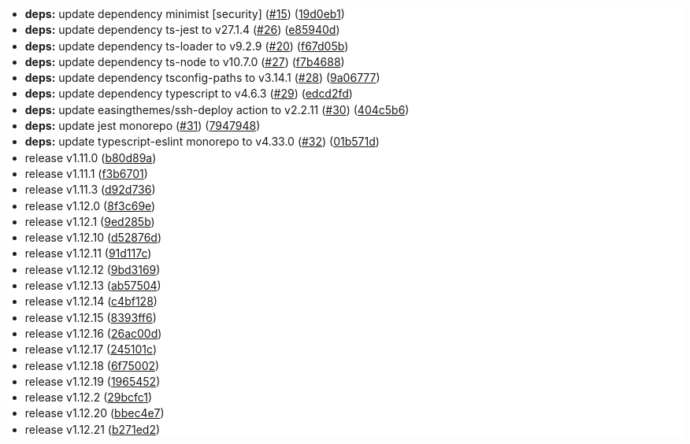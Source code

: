 * **deps:** update dependency minimist [security] ([#15](https://github.com/jordyghequiere/TabT-Rest/issues/15)) ([19d0eb1](https://github.com/jordyghequiere/TabT-Rest/commit/19d0eb1a5a64886d7cc36c6ec1313515ea4e0eb0))
* **deps:** update dependency ts-jest to v27.1.4 ([#26](https://github.com/jordyghequiere/TabT-Rest/issues/26)) ([e85940d](https://github.com/jordyghequiere/TabT-Rest/commit/e85940d9c8ee0ac818fd0caebf0a46c0b36233f2))
* **deps:** update dependency ts-loader to v9.2.9 ([#20](https://github.com/jordyghequiere/TabT-Rest/issues/20)) ([f67d05b](https://github.com/jordyghequiere/TabT-Rest/commit/f67d05b7a587ee356f7020a27689765d752251e7))
* **deps:** update dependency ts-node to v10.7.0 ([#27](https://github.com/jordyghequiere/TabT-Rest/issues/27)) ([f7b4688](https://github.com/jordyghequiere/TabT-Rest/commit/f7b4688c9a6afa2ec08b5920579fe7897879a0d4))
* **deps:** update dependency tsconfig-paths to v3.14.1 ([#28](https://github.com/jordyghequiere/TabT-Rest/issues/28)) ([9a06777](https://github.com/jordyghequiere/TabT-Rest/commit/9a067778079918a52969a43fad207922c3d914b3))
* **deps:** update dependency typescript to v4.6.3 ([#29](https://github.com/jordyghequiere/TabT-Rest/issues/29)) ([edcd2fd](https://github.com/jordyghequiere/TabT-Rest/commit/edcd2fd9cf1b30a7d2a6ea956b754d2cb82c3316))
* **deps:** update easingthemes/ssh-deploy action to v2.2.11 ([#30](https://github.com/jordyghequiere/TabT-Rest/issues/30)) ([404c5b6](https://github.com/jordyghequiere/TabT-Rest/commit/404c5b6ea8acaf1b3bfd62bfcd9f70ca288a27db))
* **deps:** update jest monorepo ([#31](https://github.com/jordyghequiere/TabT-Rest/issues/31)) ([7947948](https://github.com/jordyghequiere/TabT-Rest/commit/794794894a2dd187f66f4a43a4c1f7a002f50be0))
* **deps:** update typescript-eslint monorepo to v4.33.0 ([#32](https://github.com/jordyghequiere/TabT-Rest/issues/32)) ([01b571d](https://github.com/jordyghequiere/TabT-Rest/commit/01b571d7e7c3eb7977dce30969d3d916be5eb0c5))
* release v1.11.0 ([b80d89a](https://github.com/jordyghequiere/TabT-Rest/commit/b80d89af0352c781027239870dd70f4d1ac4fef7))
* release v1.11.1 ([f3b6701](https://github.com/jordyghequiere/TabT-Rest/commit/f3b6701319d78240adf6d6ca7d6cf89b910aac4f))
* release v1.11.3 ([d92d736](https://github.com/jordyghequiere/TabT-Rest/commit/d92d736a039a71a521a2e9847b4fbcebfdc617bb))
* release v1.12.0 ([8f3c69e](https://github.com/jordyghequiere/TabT-Rest/commit/8f3c69ee78735a167b30ed183178e88ef605ea51))
* release v1.12.1 ([9ed285b](https://github.com/jordyghequiere/TabT-Rest/commit/9ed285bd91b08a5f624490de9501001c3222ad9f))
* release v1.12.10 ([d52876d](https://github.com/jordyghequiere/TabT-Rest/commit/d52876ddafcfa3caa26f3ca7c5e32c7be04d7ab7))
* release v1.12.11 ([91d117c](https://github.com/jordyghequiere/TabT-Rest/commit/91d117ce031a05aef7f5194233740e35209086ba))
* release v1.12.12 ([9bd3169](https://github.com/jordyghequiere/TabT-Rest/commit/9bd3169a1f67db7ba01441d3fcb4fc08da284475))
* release v1.12.13 ([ab57504](https://github.com/jordyghequiere/TabT-Rest/commit/ab57504f6acefb2a6126f046f54be6eb03818882))
* release v1.12.14 ([c4bf128](https://github.com/jordyghequiere/TabT-Rest/commit/c4bf128f7daa4314c4ecf00ab4443cf86676f1dc))
* release v1.12.15 ([8393ff6](https://github.com/jordyghequiere/TabT-Rest/commit/8393ff69e470ef1185f07175c8f357fcd1a29db0))
* release v1.12.16 ([26ac00d](https://github.com/jordyghequiere/TabT-Rest/commit/26ac00d1c8853088b8545a27d041a2df4c3e6d7b))
* release v1.12.17 ([245101c](https://github.com/jordyghequiere/TabT-Rest/commit/245101c1e1cde93b4bec26cb2e090e853f3eb83e))
* release v1.12.18 ([6f75002](https://github.com/jordyghequiere/TabT-Rest/commit/6f750021823c456e0c46a9a5406fbabc4de1a409))
* release v1.12.19 ([1965452](https://github.com/jordyghequiere/TabT-Rest/commit/1965452de58deb305364c1cb0b64e388d9cef524))
* release v1.12.2 ([29bcfc1](https://github.com/jordyghequiere/TabT-Rest/commit/29bcfc1c6f5376b857fefee3ffdbc9375ad0afa5))
* release v1.12.20 ([bbec4e7](https://github.com/jordyghequiere/TabT-Rest/commit/bbec4e762602471647596b1006804b4c91661979))
* release v1.12.21 ([b271ed2](https://github.com/jordyghequiere/TabT-Rest/commit/b271ed27061f32fc68cc6143366e88966bde41cd))